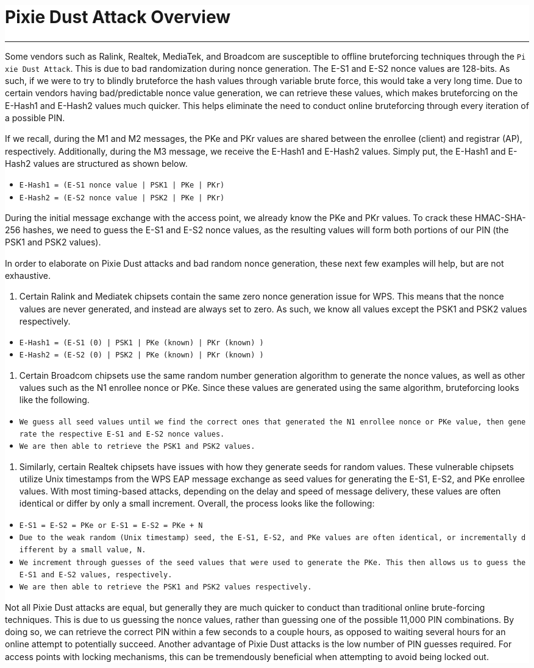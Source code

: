
# Pixie Dust Attack Overview

* * *

Some vendors such as Ralink, Realtek, MediaTek, and Broadcom are susceptible to offline bruteforcing techniques through the `Pixie Dust Attack`. This is due to bad randomization during nonce generation. The E-S1 and E-S2 nonce values are 128-bits. As such, if we were to try to blindly bruteforce the hash values through variable brute force, this would take a very long time. Due to certain vendors having bad/predictable nonce value generation, we can retrieve these values, which makes bruteforcing on the E-Hash1 and E-Hash2 values much quicker. This helps eliminate the need to conduct online bruteforcing through every iteration of a possible PIN.

If we recall, during the M1 and M2 messages, the PKe and PKr values are shared between the enrollee (client) and registrar (AP), respectively. Additionally, during the M3 message, we receive the E-Hash1 and E-Hash2 values. Simply put, the E-Hash1 and E-Hash2 values are structured as shown below.

- `E-Hash1 = (E-S1 nonce value | PSK1 | PKe | PKr)`
- `E-Hash2 = (E-S2 nonce value | PSK2 | PKe | PKr)`

During the initial message exchange with the access point, we already know the PKe and PKr values. To crack these HMAC-SHA-256 hashes, we need to guess the E-S1 and E-S2 nonce values, as the resulting values will form both portions of our PIN (the PSK1 and PSK2 values).

In order to elaborate on Pixie Dust attacks and bad random nonce generation, these next few examples will help, but are not exhaustive.

1. Certain Ralink and Mediatek chipsets contain the same zero nonce generation issue for WPS. This means that the nonce values are never generated, and instead are always set to zero. As such, we know all values except the PSK1 and PSK2 values respectively.

- `E-Hash1 = (E-S1 (0) | PSK1 | PKe (known) | PKr (known) )`
- `E-Hash2 = (E-S2 (0) | PSK2 | PKe (known) | PKr (known) )`

1. Certain Broadcom chipsets use the same random number generation algorithm to generate the nonce values, as well as other values such as the N1 enrollee nonce or PKe. Since these values are generated using the same algorithm, bruteforcing looks like the following.

- `We guess all seed values until we find the correct ones that generated the N1 enrollee nonce or PKe value, then generate the respective E-S1 and E-S2 nonce values.`
- `We are then able to retrieve the PSK1 and PSK2 values.`

1. Similarly, certain Realtek chipsets have issues with how they generate seeds for random values. These vulnerable chipsets utilize Unix timestamps from the WPS EAP message exchange as seed values for generating the E-S1, E-S2, and PKe enrollee values. With most timing-based attacks, depending on the delay and speed of message delivery, these values are often identical or differ by only a small increment. Overall, the process looks like the following:

- `E-S1 = E-S2 = PKe or E-S1 = E-S2 = PKe + N`
- `Due to the weak random (Unix timestamp) seed, the E-S1, E-S2, and PKe values are often identical, or incrementally different by a small value, N.`
- `We increment through guesses of the seed values that were used to generate the PKe. This then allows us to guess the E-S1 and E-S2 values, respectively.`
- `We are then able to retrieve the PSK1 and PSK2 values respectively.`

Not all Pixie Dust attacks are equal, but generally they are much quicker to conduct than traditional online brute-forcing techniques. This is due to us guessing the nonce values, rather than guessing one of the possible 11,000 PIN combinations. By doing so, we can retrieve the correct PIN within a few seconds to a couple hours, as opposed to waiting several hours for an online attempt to potentially succeed. Another advantage of Pixie Dust attacks is the low number of PIN guesses required. For access points with locking mechanisms, this can be tremendously beneficial when attempting to avoid being locked out.
